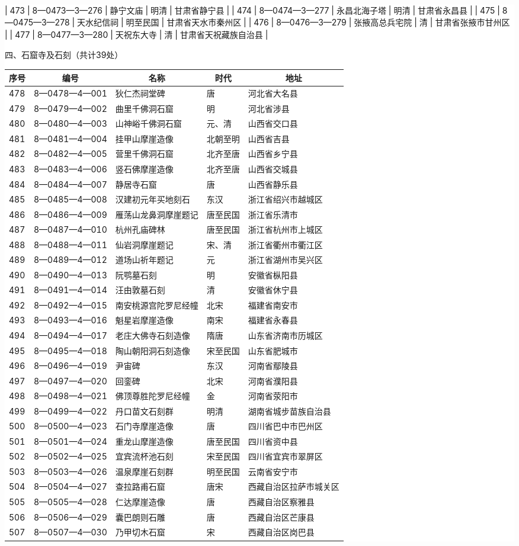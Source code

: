 | 473  | 8—0473—3—276 | 静宁文庙                                                                             | 明清       | 甘肃省静宁县                     |
| 474  | 8—0474—3—277 | 永昌北海子塔                                                                         | 明清       | 甘肃省永昌县                     |
| 475  | 8—0475—3—278 | 天水纪信祠                                                                           | 明至民国   | 甘肃省天水市秦州区                |
| 476  | 8—0476—3—279 | 张掖高总兵宅院                                                                        | 清         | 甘肃省张掖市甘州区                |
| 477  | 8—0477—3—280 | 天祝东大寺                                                                           | 清         | 甘肃省天祝藏族自治县              |

四、石窟寺及石刻（共计39处）  

| 序号 | 编号 | 名称 | 时代 | 地址 |  
| ---- | ------ | ---- | ---- | ---- |  
| 478 | 8—0478—4—001 | 狄仁杰祠堂碑 | 唐 | 河北省大名县 |  
| 479 | 8—0479—4—002 | 曲里千佛洞石窟 | 明 | 河北省涉县 |  
| 480 | 8—0480—4—003 | 山神峪千佛洞石窟 | 元、清 | 山西省交口县 |  
| 481 | 8—0481—4—004 | 挂甲山摩崖造像 | 北朝至明 | 山西省吉县 |  
| 482 | 8—0482—4—005 | 营里千佛洞石窟 | 北齐至唐 | 山西省乡宁县 |  
| 483 | 8—0483—4—006 | 竖石佛摩崖造像 | 北齐至唐 | 山西省交城县 |  
| 484 | 8—0484—4—007 | 静居寺石窟 | 唐 | 山西省静乐县 |  
| 485 | 8—0485—4—008 | 汉建初元年买地刻石 | 东汉 | 浙江省绍兴市越城区 |  
| 486 | 8—0486—4—009 | 雁荡山龙鼻洞摩崖题记 | 唐至民国 | 浙江省乐清市 |  
| 487 | 8—0487—4—010 | 杭州孔庙碑林 | 唐至民国 | 浙江省杭州市上城区 |  
| 488 | 8—0488—4—011 | 仙岩洞摩崖题记 | 宋、清 | 浙江省衢州市衢江区 |  
| 489 | 8—0489—4—012 | 道场山祈年题记 | 元 | 浙江省湖州市吴兴区 |  
| 490 | 8—0490—4—013 | 阮鹗墓石刻 | 明 | 安徽省枞阳县 |  
| 491 | 8—0491—4—014 | 汪由敦墓石刻 | 清 | 安徽省休宁县 |  
| 492 | 8—0492—4—015 | 南安桃源宫陀罗尼经幢 | 北宋 | 福建省南安市 |  
| 493 | 8—0493—4—016 | 魁星岩摩崖造像 | 南宋 | 福建省永春县 |  
| 494 | 8—0494—4—017 | 老庄大佛寺石刻造像 | 隋唐 | 山东省济南市历城区 |  
| 495 | 8—0495—4—018 | 陶山朝阳洞石刻造像 | 宋至民国 | 山东省肥城市 |  
| 496 | 8—0496—4—019 | 尹宙碑 | 东汉 | 河南省鄢陵县 |  
| 497 | 8—0497—4—020 | 回銮碑 | 北宋 | 河南省濮阳县 |  
| 498 | 8—0498—4—021 | 佛顶尊胜陀罗尼经幢 | 金 | 河南省荥阳市 |  
| 499 | 8—0499—4—022 | 丹口苗文石刻群 | 明清 | 湖南省城步苗族自治县 |  
| 500 | 8—0500—4—023 | 石门寺摩崖造像 | 唐 | 四川省巴中市巴州区 |  
| 501 | 8—0501—4—024 | 重龙山摩崖造像 | 唐至民国 | 四川省资中县 |  
| 502 | 8—0502—4—025 | 宜宾流杯池石刻 | 宋至民国 | 四川省宜宾市翠屏区 |  
| 503 | 8—0503—4—026 | 温泉摩崖石刻群 | 明至民国 | 云南省安宁市 |  
| 504 | 8—0504—4—027 | 查拉路甫石窟 | 唐宋 | 西藏自治区拉萨市城关区 |  
| 505 | 8—0505—4—028 | 仁达摩崖造像 | 唐 | 西藏自治区察雅县 |  
| 506 | 8—0506—4—029 | 囊巴朗则石雕 | 唐 | 西藏自治区芒康县 |  
| 507 | 8—0507—4—030 | 乃甲切木石窟 | 宋 | 西藏自治区岗巴县 |  
